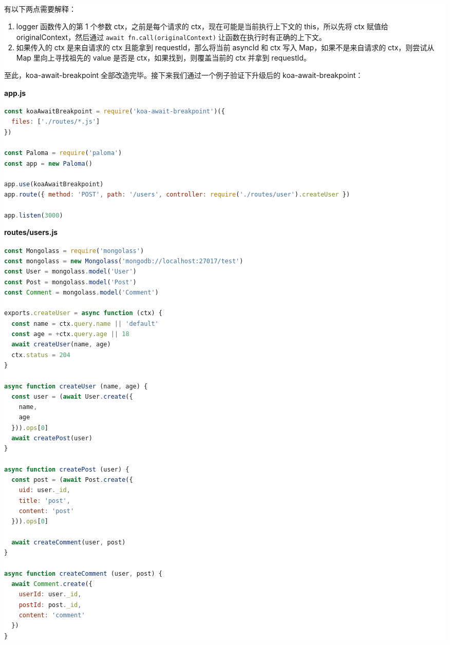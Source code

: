 有以下两点需要解释：

1. logger 函数传入的第 1 个参数 ctx，之前是每个请求的 ctx，现在可能是当前执行上下文的 this，所以先将 ctx 赋值给 originalContext，然后通过 `await fn.call(originalContext)` 让函数在执行时有正确的上下文。
2. 如果传入的 ctx 是来自请求的 ctx 且能拿到 requestId，那么将当前 asyncId 和 ctx 写入 Map，如果不是来自请求的 ctx，则尝试从 Map 里向上寻找祖先的 value 是否是 ctx，如果找到，则覆盖当前的 ctx 并拿到 requestId。

至此，koa-await-breakpoint 全部改造完毕。接下来我们通过一个例子验证下升级后的 koa-await-breakpoint：

**app.js**

```js
const koaAwaitBreakpoint = require('koa-await-breakpoint')({
  files: ['./routes/*.js']
})

const Paloma = require('paloma')
const app = new Paloma()

app.use(koaAwaitBreakpoint)
app.route({ method: 'POST', path: '/users', controller: require('./routes/user').createUser })

app.listen(3000)
```

**routes/users.js**

```js
const Mongolass = require('mongolass')
const mongolass = new Mongolass('mongodb://localhost:27017/test')
const User = mongolass.model('User')
const Post = mongolass.model('Post')
const Comment = mongolass.model('Comment')

exports.createUser = async function (ctx) {
  const name = ctx.query.name || 'default'
  const age = +ctx.query.age || 18
  await createUser(name, age)
  ctx.status = 204
}

async function createUser (name, age) {
  const user = (await User.create({
    name,
    age
  })).ops[0]
  await createPost(user)
}

async function createPost (user) {
  const post = (await Post.create({
    uid: user._id,
    title: 'post',
    content: 'post'
  })).ops[0]

  await createComment(user, post)
}

async function createComment (user, post) {
  await Comment.create({
    userId: user._id,
    postId: post._id,
    content: 'comment'
  })
}
```